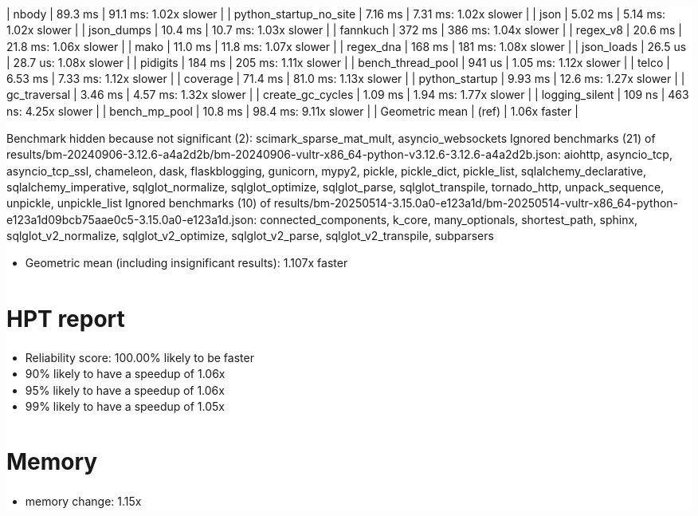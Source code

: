 | nbody                      | 89.3 ms                                                | 91.1 ms: 1.02x slower                                                 |
| python_startup_no_site     | 7.16 ms                                                | 7.31 ms: 1.02x slower                                                 |
| json                       | 5.02 ms                                                | 5.14 ms: 1.02x slower                                                 |
| json_dumps                 | 10.4 ms                                                | 10.7 ms: 1.03x slower                                                 |
| fannkuch                   | 372 ms                                                 | 386 ms: 1.04x slower                                                  |
| regex_v8                   | 20.6 ms                                                | 21.8 ms: 1.06x slower                                                 |
| mako                       | 11.0 ms                                                | 11.8 ms: 1.07x slower                                                 |
| regex_dna                  | 168 ms                                                 | 181 ms: 1.08x slower                                                  |
| json_loads                 | 26.5 us                                                | 28.7 us: 1.08x slower                                                 |
| pidigits                   | 184 ms                                                 | 205 ms: 1.11x slower                                                  |
| bench_thread_pool          | 941 us                                                 | 1.05 ms: 1.12x slower                                                 |
| telco                      | 6.53 ms                                                | 7.33 ms: 1.12x slower                                                 |
| coverage                   | 71.4 ms                                                | 81.0 ms: 1.13x slower                                                 |
| python_startup             | 9.93 ms                                                | 12.6 ms: 1.27x slower                                                 |
| gc_traversal               | 3.46 ms                                                | 4.57 ms: 1.32x slower                                                 |
| create_gc_cycles           | 1.09 ms                                                | 1.94 ms: 1.77x slower                                                 |
| logging_silent             | 109 ns                                                 | 463 ns: 4.25x slower                                                  |
| bench_mp_pool              | 10.8 ms                                                | 98.4 ms: 9.11x slower                                                 |
| Geometric mean             | (ref)                                                  | 1.06x faster                                                          |

Benchmark hidden because not significant (2): scimark_sparse_mat_mult, asyncio_websockets
Ignored benchmarks (21) of results/bm-20240906-3.12.6-a4a2d2b/bm-20240906-vultr-x86_64-python-v3.12.6-3.12.6-a4a2d2b.json: aiohttp, asyncio_tcp, asyncio_tcp_ssl, chameleon, dask, flaskblogging, gunicorn, mypy2, pickle, pickle_dict, pickle_list, sqlalchemy_declarative, sqlalchemy_imperative, sqlglot_normalize, sqlglot_optimize, sqlglot_parse, sqlglot_transpile, tornado_http, unpack_sequence, unpickle, unpickle_list
Ignored benchmarks (10) of results/bm-20250514-3.15.0a0-e123a1d/bm-20250514-vultr-x86_64-python-e123a1d09bcb75aae0c5-3.15.0a0-e123a1d.json: connected_components, k_core, many_optionals, shortest_path, sphinx, sqlglot_v2_normalize, sqlglot_v2_optimize, sqlglot_v2_parse, sqlglot_v2_transpile, subparsers

- Geometric mean (including insignificant results): 1.107x faster

# HPT report

- Reliability score: 100.00% likely to be faster
- 90% likely to have a speedup of 1.06x
- 95% likely to have a speedup of 1.06x
- 99% likely to have a speedup of 1.05x

# Memory
- memory change: 1.15x